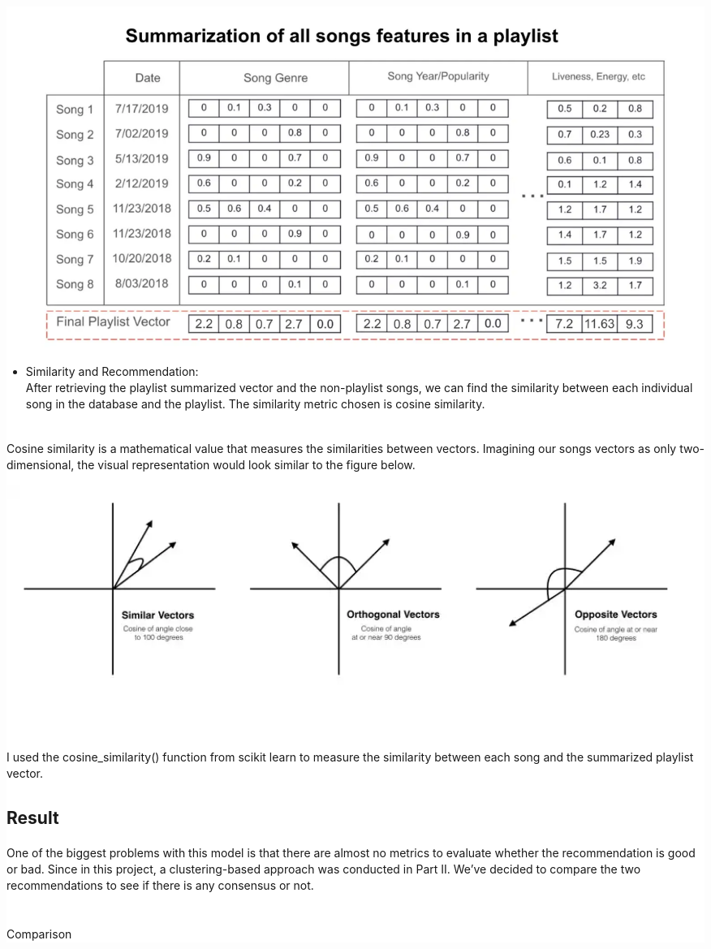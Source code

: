 <br> <img src="https://github.com/deepakcr7ms7/Spotify_Song_Reccomender/blob/main/images/1_SAIvaJvq7UWGPm5G-xG97Q.jpg" height=400 style="width:100%;">
* Similarity and Recommendation:
<br>After retrieving the playlist summarized vector and the non-playlist songs, we can find the similarity between each individual song in the database and the playlist. The similarity metric chosen is cosine similarity.

<br>Cosine similarity is a mathematical value that measures the similarities between vectors. Imagining our songs vectors as only two-dimensional, the visual representation would look similar to the figure below.
<br><img src="https://github.com/deepakcr7ms7/Spotify_Song_Reccomender/blob/main/images/0_l9DGLIR87oVI5Aq7.jpg" height=300 style="width:100%;">

<br>I used the cosine_similarity() function from scikit learn to measure the similarity between each song and the summarized playlist vector.

## Result
One of the biggest problems with this model is that there are almost no metrics to evaluate whether the recommendation is good or bad. Since in this project, a clustering-based approach was conducted in Part II. We’ve decided to compare the two recommendations to see if there is any consensus or not.
#
Comparison
<p float="left" >